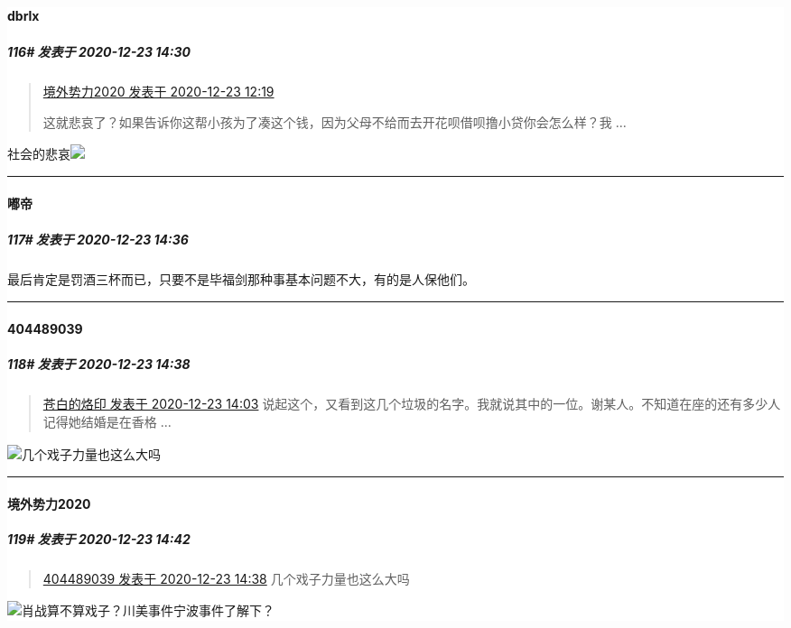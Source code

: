 ####  dbrlx  
##### 116#       发表于 2020-12-23 14:30



<blockquote><a href="httphttps://bbs.saraba1st.com/2b/forum.php?mod=redirect&amp;goto=findpost&amp;pid=49817052&amp;ptid=1979055" target="_blank">境外势力2020 发表于 2020-12-23 12:19</a>

这就悲哀了？如果告诉你这帮小孩为了凑这个钱，因为父母不给而去开花呗借呗撸小贷你会怎么样？我 ...</blockquote>
社会的悲哀<img src="https://static.saraba1st.com/image/smiley/face2017/102.png" referrerpolicy="no-referrer">







*****

####  嘟帝  
##### 117#       发表于 2020-12-23 14:36




最后肯定是罚酒三杯而已，只要不是毕福剑那种事基本问题不大，有的是人保他们。







*****

####  404489039  
##### 118#       发表于 2020-12-23 14:38



<blockquote><a href="httphttps://bbs.saraba1st.com/2b/forum.php?mod=redirect&amp;goto=findpost&amp;pid=49818167&amp;ptid=1979055" target="_blank">苍白的烙印 发表于 2020-12-23 14:03</a>
 说起这个，又看到这几个垃圾的名字。我就说其中的一位。谢某人。不知道在座的还有多少人记得她结婚是在香格 ...</blockquote>
<img src="https://static.saraba1st.com/image/smiley/face2017/037.png" referrerpolicy="no-referrer">几个戏子力量也这么大吗







*****

####  境外势力2020  
##### 119#       发表于 2020-12-23 14:42



<blockquote><a href="httphttps://bbs.saraba1st.com/2b/forum.php?mod=redirect&amp;goto=findpost&amp;pid=49818531&amp;ptid=1979055" target="_blank">404489039 发表于 2020-12-23 14:38</a>
几个戏子力量也这么大吗</blockquote>
<img src="https://static.saraba1st.com/image/smiley/face2017/067.png" referrerpolicy="no-referrer">肖战算不算戏子？川美事件宁波事件了解下？
